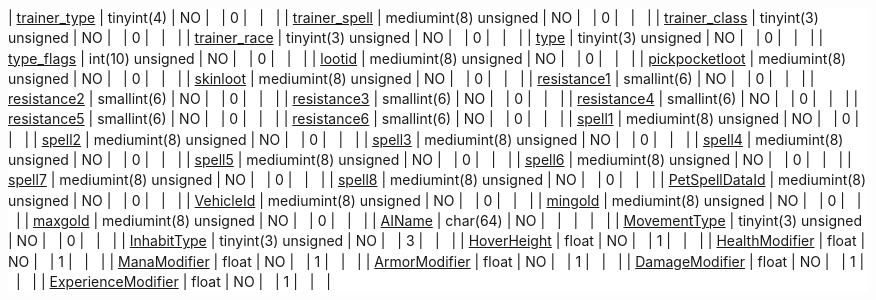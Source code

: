| [trainer\_type](#creature_template-trainer_type)                  | tinyint(4)            | NO   |     | 0       |       |                                      |
| [trainer\_spell](#creature_template-trainer_spell)                | mediumint(8) unsigned | NO   |     | 0       |       |                                      |
| [trainer\_class](#creature_template-trainer_class)                | tinyint(3) unsigned   | NO   |     | 0       |       |                                      |
| [trainer\_race](#creature_template-trainer_race)                  | tinyint(3) unsigned   | NO   |     | 0       |       |                                      |
| [type](#creature_template-type)                                   | tinyint(3) unsigned   | NO   |     | 0       |       |                                      |
| [type\_flags](#creature_template-type_flags)                      | int(10) unsigned      | NO   |     | 0       |       |                                      |
| [lootid](#creature_template-lootid)                               | mediumint(8) unsigned | NO   |     | 0       |       |                                      |
| [pickpocketloot](#creature_template-pickpocketloot)               | mediumint(8) unsigned | NO   |     | 0       |       |                                      |
| [skinloot](#creature_template-skinl)                              | mediumint(8) unsigned | NO   |     | 0       |       |                                      |
| [resistance1](#creature_template-resistance)                      | smallint(6)           | NO   |     | 0       |       |                                      |
| [resistance2](#creature_template-resistance)                      | smallint(6)           | NO   |     | 0       |       |                                      |
| [resistance3](#creature_template-resistance)                      | smallint(6)           | NO   |     | 0       |       |                                      |
| [resistance4](#creature_template-resistance)                      | smallint(6)           | NO   |     | 0       |       |                                      |
| [resistance5](#creature_template-resistance)                      | smallint(6)           | NO   |     | 0       |       |                                      |
| [resistance6](#creature_template-resistance)                      | smallint(6)           | NO   |     | 0       |       |                                      |
| [spell1](#creature_template-spell)                                | mediumint(8) unsigned | NO   |     | 0       |       |                                      |
| [spell2](#creature_template-spell)                                | mediumint(8) unsigned | NO   |     | 0       |       |                                      |
| [spell3](#creature_template-spell)                                | mediumint(8) unsigned | NO   |     | 0       |       |                                      |
| [spell4](#creature_template-spell)                                | mediumint(8) unsigned | NO   |     | 0       |       |                                      |
| [spell5](#creature_template-spell)                                | mediumint(8) unsigned | NO   |     | 0       |       |                                      |
| [spell6](#creature_template-spell)                                | mediumint(8) unsigned | NO   |     | 0       |       |                                      |
| [spell7](#creature_template-spell)                                | mediumint(8) unsigned | NO   |     | 0       |       |                                      |
| [spell8](#creature_template-spell)                                | mediumint(8) unsigned | NO   |     | 0       |       |                                      |
| [PetSpellDataId](#creature_template-PetSpellDataId)               | mediumint(8) unsigned | NO   |     | 0       |       |                                      |
| [VehicleId](#creature_template-VehicleId)                         | mediumint(8) unsigned | NO   |     | 0       |       |                                      |
| [mingold](#creature_template-mingold)                             | mediumint(8) unsigned | NO   |     | 0       |       |                                      |
| [maxgold](#creature_template-maxgold)                             | mediumint(8) unsigned | NO   |     | 0       |       |                                      |
| [AIName](#creature_template-AIName)                               | char(64)              | NO   |     |         |       |                                      |
| [MovementType](#creature_template-MovementType)                   | tinyint(3) unsigned   | NO   |     | 0       |       |                                      |
| [InhabitType](#creature_template-InhabitType)                     | tinyint(3) unsigned   | NO   |     | 3       |       |                                      |
| [HoverHeight](#creature_template-HoverHeight)                     | float                 | NO   |     | 1       |       |                                      |
| [HealthModifier](#creature_template-HealthModifier)               | float                 | NO   |     | 1       |       |                                      |
| [ManaModifier](#creature_template-ManaModifier)                   | float                 | NO   |     | 1       |       |                                      |
| [ArmorModifier](#creature_template-ArmorModifier)                 | float                 | NO   |     | 1       |       |                                      |
| [DamageModifier](#creature_template-DamageModifier)               | float                 | NO   |     | 1       |       |                                      |
| [ExperienceModifier](#creature_template-ExperienceModifier)       | float                 | NO   |     | 1       |       |                                      |